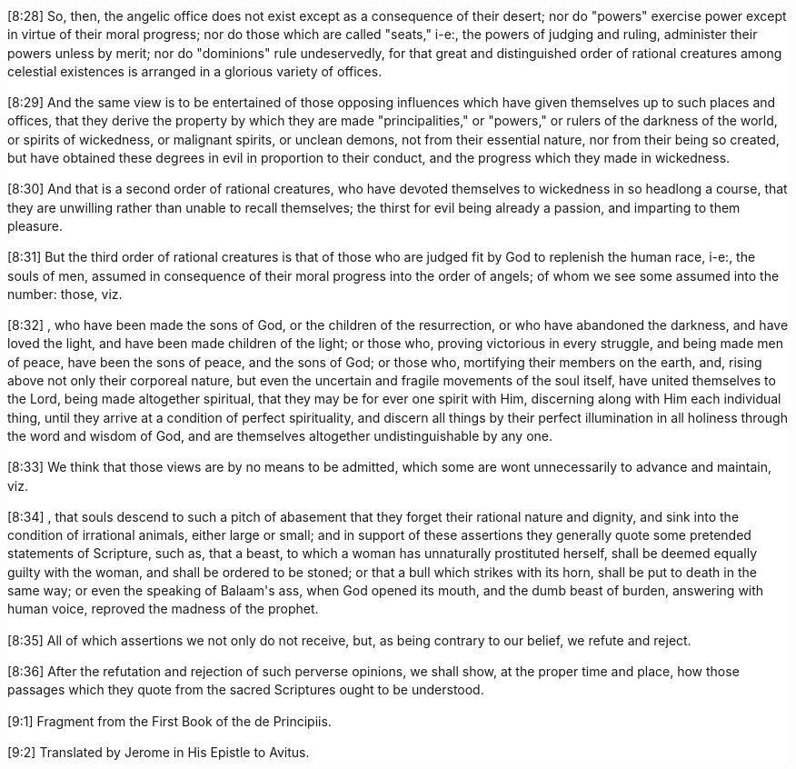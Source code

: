 [8:28] So, then, the angelic office does not exist except as a consequence of their desert; nor do "powers" exercise power except in virtue of their moral progress; nor do those which are called "seats," i-e:, the powers of judging and ruling, administer their powers unless by merit; nor do "dominions" rule undeservedly, for that great and distinguished order of rational creatures among celestial existences is arranged in a glorious variety of offices.

[8:29] And the same view is to be entertained of those opposing influences which have given themselves up to such places and offices, that they derive the property by which they are made "principalities," or "powers," or rulers of the darkness of the world, or spirits of wickedness, or malignant spirits, or unclean demons, not from their essential nature, nor from their being so created, but have obtained these degrees in evil in proportion to their conduct, and the progress which they made in wickedness.

[8:30] And that is a second order of rational creatures, who have devoted themselves to wickedness in so headlong a course, that they are unwilling rather than unable to recall themselves; the thirst for evil being already a passion, and imparting to them pleasure.

[8:31] But the third order of rational creatures is that of those who are judged fit by God to replenish the human race, i-e:, the souls of men, assumed in consequence of their moral progress into the order of angels; of whom we see some assumed into the number:  those, viz.

[8:32] , who have been made the sons of God, or the children of the resurrection, or who have abandoned the darkness, and have loved the light, and have been made children of the light; or those who, proving victorious in every struggle, and being made men of peace, have been the sons of peace, and the sons of God; or those who, mortifying their members on the earth, and, rising above not only their corporeal nature, but even the uncertain and fragile movements of the soul itself, have united themselves to the Lord, being made altogether spiritual, that they may be for ever one spirit with Him, discerning along with Him each individual thing, until they arrive at a condition of perfect spirituality, and discern all things by their perfect illumination in all holiness through the word and wisdom of God, and are themselves altogether undistinguishable by any one.

[8:33] We think that those views are by no means to be admitted, which some are wont unnecessarily to advance and maintain, viz.

[8:34] , that souls descend to such a pitch of abasement that they forget their rational nature and dignity, and sink into the condition of irrational animals, either large or small; and in support of these assertions they generally quote some pretended statements of Scripture, such as, that a beast, to which a woman has unnaturally prostituted herself, shall be deemed equally guilty with the woman, and shall be ordered to be stoned; or that a bull which strikes with its horn, shall be put to death in the same way; or even the speaking of Balaam's ass, when God opened its mouth, and the dumb beast of burden, answering with human voice, reproved the madness of the prophet.

[8:35] All of which assertions we not only do not receive, but, as being contrary to our belief, we refute and reject.

[8:36] After the refutation and rejection of such perverse opinions, we shall show, at the proper time and place, how those passages which they quote from the sacred Scriptures ought to be understood.

[9:1] Fragment from the First Book of the de Principiis.

[9:2] Translated by Jerome in His Epistle to Avitus.

